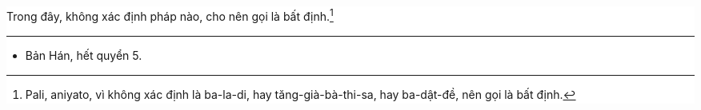 Trong đây, không xác định pháp nào, cho nên gọi là bất định.[^8]  

___  

[^1]: Ngũ phần 4 (T22n1421, tr.22c14). Tăng kỳ 7 (T22n1425, tr.289c18). Thập tụng 4 (T23n1435, tr.28b8). Căn bản 16 (T23n1442, tr.710a24). Pali, Aniyakaṇḍaṃ, Vin. iii. 186tt.  

[^2]: Trai ưu-bà-tư 齋優婆私. Tăng kỳ 7: Con gái của một người bà-la-môn quen biết. Thập tụng: người quen cũ là ưu-bà-di Quật-đa. Căn bản 16: ưu-bà-di Cấp-đa 笈多. Pali: con gái của một nhà thí chủ; không nói tên cô gái.  

[^3]: Tỳ Xá-khư Mẫu 毘舍佉母. Pali: Visakhā Migaramātā. Bà có nhiều con và cháu, tất cả đều giàu có. Vì vậy, trong mọi lễ hay tiệc, bà đều được mời. Bà đến nhà này cũng do được mời.  

[^4]: Tín nhạo ưu-bà-tư 信樂優婆私. Trong giới văn, nói là trụ tín ưu-bà-tư 住信優婆私. Tăng kỳ7 (T22n1425, tr.290c13): khả tín ưu-bà-di 可信優婆夷; có 16 điều để gọi là ưu-bà-di đáng tin: 3 quy y, 4 bất hoại tịnh, tăng chưa được lợi, giúp cho được lợi; đã được lợi, giúp cho tăng trưởng; tăng mang tiếng xấu, tìm cách dập tắt; không tùy ái, không tùy sân, không tùy bố, không tùy si; ly dục hướng thành tựu giới. Pali: saddheyyavacasā upāsikā, ưu-bà-di mà lời nói đáng tin; giải thích: đây chỉ người nữ đã đắc quả, đắc hiện quán, đã học hiểu giáo pháp.  

[^5]: Tăng kỳ 7: tác yết-ma mịch tội tướng mà xử trị.  

[^6]: Pali, aniyato, vì không xác định là ba-la-di, hay tăng-già-bà-thi-sa, hay ba-dật-đề, nên gọi là bất định.  

[^7]: Trai-ưu-bà-tư 齋優婆私. Xem cht.2 trên.  

[^8]: Pali, aniyato, vì không xác định là ba-la-di, hay tăng-già-bà-thi-sa, hay ba-dật-đề, nên gọi là bất định.  

* Bản Hán, hết quyển 5.  